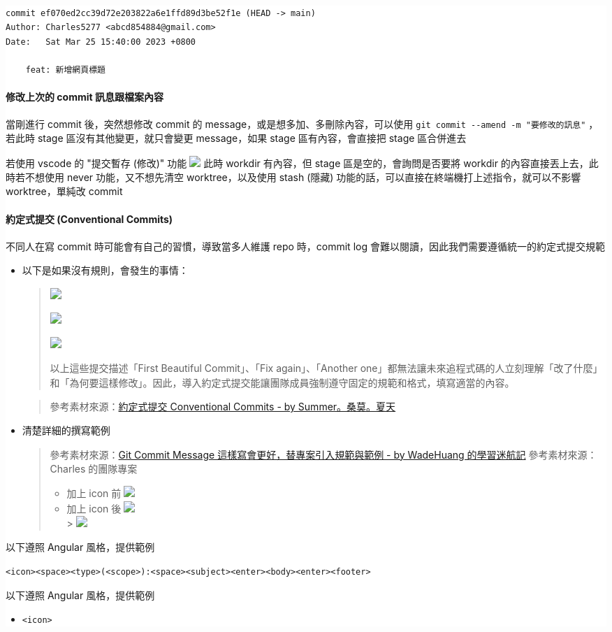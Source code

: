 ```
commit ef070ed2cc39d72e203822a6e1ffd89d3be52f1e (HEAD -> main)
Author: Charles5277 <abcd854884@gmail.com>
Date:   Sat Mar 25 15:40:00 2023 +0800

    feat: 新增網頁標題
```

#### 修改上次的 commit 訊息跟檔案內容

當剛進行 commit 後，突然想修改 commit 的 message，或是想多加、多刪除內容，可以使用 `git commit --amend -m "要修改的訊息"` ，若此時 stage 區沒有其他變更，就只會變更 message，如果 stage 區有內容，會直接把 stage 區合併進去

若使用 vscode 的 "提交暫存 (修改)" 功能
![](https://i.imgur.com/clCCpOT.png)
此時 workdir 有內容，但 stage 區是空的，會詢問是否要將 workdir 的內容直接丟上去，此時若不想使用 never 功能，又不想先清空 worktree，以及使用 stash (隱藏) 功能的話，可以直接在終端機打上述指令，就可以不影響 worktree，單純改 commit

#### 約定式提交 (Conventional Commits)

不同人在寫 commit 時可能會有自己的習慣，導致當多人維護 repo 時，commit log 會難以閱讀，因此我們需要遵循統一的約定式提交規範

- 以下是如果沒有規則，會發生的事情：

  > ![](https://hackmd.io/_uploads/HkAZiwqWT.png)
  >
  > ![](https://hackmd.io/_uploads/r1xQoD5-a.png)
  >
  > ![](https://hackmd.io/_uploads/S19msw5ba.png)
  >
  > 以上這些提交描述「First Beautiful Commit」、「Fix again」、「Another one」都無法讓未來追程式碼的人立刻理解「改了什麼」和「為何要這樣修改」。因此，導入約定式提交能讓團隊成員強制遵守固定的規範和格式，填寫適當的內容。

  > 參考素材來源：[約定式提交 Conventional Commits - by Summer。桑莫。夏天](https://www.cythilya.tw/2021/03/16/conventional-commits/)

- 清楚詳細的撰寫範例
  > 參考素材來源：[Git Commit Message 這樣寫會更好，替專案引入規範與範例 - by WadeHuang 的學習迷航記](https://wadehuanglearning.blogspot.com/2019/05/commit-commit-commit-why-what-commit.html)
  > 參考素材來源：Charles 的團隊專案
  >
  > - 加上 icon 前
  >   ![](https://hackmd.io/_uploads/H1we0w5W6.png)
  > - 加上 icon 後
  >   ![](https://hackmd.io/_uploads/HkFmRDqba.png)<br> > ![](https://hackmd.io/_uploads/Byo_Rwq-6.png)

以下遵照 Angular 風格，提供範例

```
<icon><space><type>(<scope>):<space><subject><enter><body><enter><footer>
```

以下遵照 Angular 風格，提供範例

- `<icon>`
